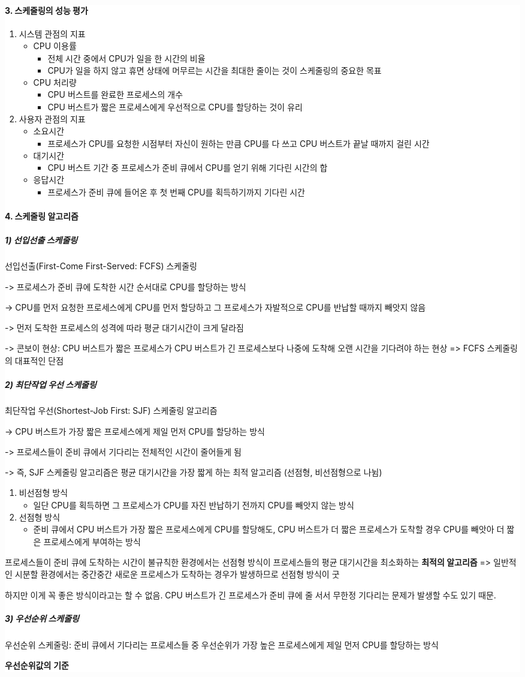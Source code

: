 
#### 3. 스케줄링의 성능 평가

1. 시스템 관점의 지표
   - CPU 이용률 
     - 전체 시간 중에서 CPU가 일을 한 시간의 비율
     - CPU가 일을 하지 않고 휴면 상태에 머무르는 시간을 최대한 줄이는 것이 스케줄링의 중요한 목표
   - CPU 처리량
     - CPU 버스트를 완료한 프로세스의 개수
     - CPU 버스트가 짧은 프로세스에게 우선적으로 CPU를 할당하는 것이 유리
2. 사용자 관점의 지표
   - 소요시간
     - 프로세스가 CPU를 요청한 시점부터 자신이 원하는 만큼 CPU를 다 쓰고 CPU 버스트가 끝날 때까지 걸린 시간
   - 대기시간
     - CPU 버스트 기간 중 프로세스가 준비 큐에서 CPU를 얻기 위해 기다린 시간의 합
   - 응답시간
     - 프로세스가 준비 큐에 들어온 후 첫 번째 CPU를 획득하기까지 기다린 시간



#### 4. 스케줄링 알고리즘

##### 1) 선입선출 스케줄링

선입선출(First-Come First-Served: FCFS) 스케줄링 

-> 프로세스가 준비 큐에 도착한 시간 순서대로 CPU를 할당하는 방식

-> CPU를 먼저 요청한 프로세스에게 CPU를 먼저 할당하고 그 프로세스가 자발적으로 CPU를 반납할 때까지 빼앗지 않음

-> 먼저 도착한 프로세스의 성격에 따라 평균 대기시간이 크게 달라짐

-> 콘보이 현상: CPU 버스트가 짧은 프로세스가 CPU 버스트가 긴 프로세스보다 나중에 도착해 오랜 시간을 기다려야 하는 현상 => FCFS 스케줄링의 대표적인 단점

##### 2) 최단작업 우선 스케줄링

최단작업 우선(Shortest-Job First: SJF) 스케줄링 알고리즘

-> CPU 버스트가 가장 짧은 프로세스에게 제일 먼저 CPU를 할당하는 방식

-> 프로세스들이 준비 큐에서 기다리는 전체적인 시간이 줄어들게 됨

-> 즉, SJF 스케줄링 알고리즘은 평균 대기시간을 가장 짧게 하는 최적 알고리즘 (선점형, 비선점형으로 나뉨)

1. 비선점형 방식
   - 일단 CPU를 획득하면 그 프로세스가 CPU를 자진 반납하기 전까지 CPU를 빼앗지 않는 방식
2. 선점형 방식
   - 준비 큐에서 CPU 버스트가 가장 짧은 프로세스에게 CPU를 할당해도, CPU 버스트가 더 짧은 프로세스가 도착할 경우 CPU를 빼앗아 더 짧은 프로세스에게 부여하는 방식

프로세스들이 준비 큐에 도착하는 시간이 불규칙한 환경에서는 선점형 방식이 프로세스들의 평균 대기시간을 최소화하는 **최적의 알고리즘** => 일반적인 시분할 환경에서는 중간중간 새로운 프로세스가 도착하는 경우가 발생하므로 선점형 방식이 굿

하지만 이게 꼭 좋은 방식이라고는 할 수 없음. CPU 버스트가 긴 프로세스가 준비 큐에 줄 서서 무한정 기다리는 문제가 발생할 수도 있기 때문.

##### 3) 우선순위 스케줄링

우선순위 스케줄링: 준비 큐에서 기다리는 프로세스들 중 우선순위가 가장 높은 프로세스에게 제일 먼저 CPU를 할당하는 방식

**우선순위값의** **기준**
